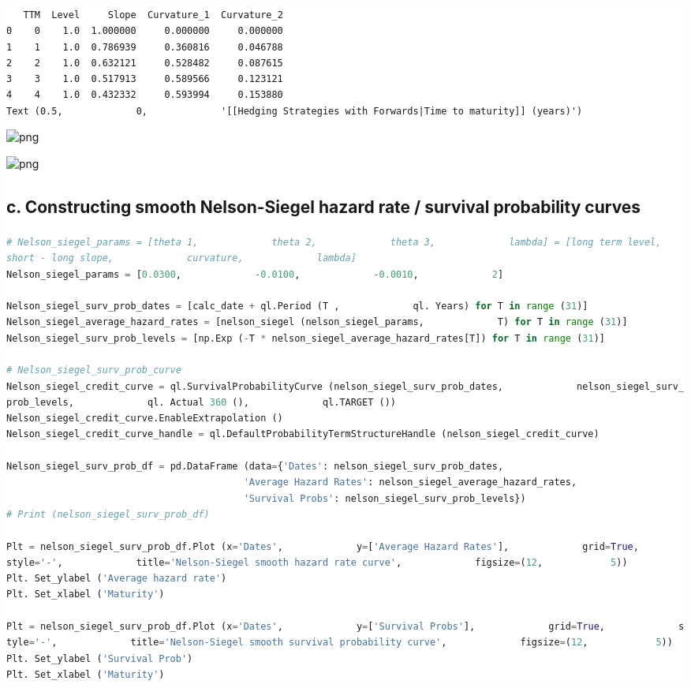        TTM  Level     Slope  Curvature_1  Curvature_2
    0    0    1.0  1.000000     0.000000     0.000000
    1    1    1.0  0.786939     0.360816     0.046788
    2    2    1.0  0.632121     0.528482     0.087615
    3    3    1.0  0.517913     0.589566     0.123121
    4    4    1.0  0.432332     0.593994     0.153880
    Text (0.5,             0,             '[[Hedging Strategies with Forwards|Time to maturity]] (years)')
![png](CreditMarketSolutions_183_2.png)

![png](CreditMarketSolutions_183_3.png)

## c. Constructing smooth Nelson-Siegel hazard rate / survival probability curves
```python
# Nelson_siegel_params = [theta 1,             theta 2,             theta 3,             lambda] = [long term level,             short - long slope,             curvature,             lambda]
Nelson_siegel_params = [0.0300,             -0.0100,             -0.0010,             2]

Nelson_siegel_surv_prob_dates = [calc_date + ql.Period (T ,             ql. Years) for T in range (31)]
Nelson_siegel_average_hazard_rates = [nelson_siegel (nelson_siegel_params,             T) for T in range (31)]
Nelson_siegel_surv_prob_levels = [np.Exp (-T * nelson_siegel_average_hazard_rates[T]) for T in range (31)]

# Nelson_siegel_surv_prob_curve
Nelson_siegel_credit_curve = ql.SurvivalProbabilityCurve (nelson_siegel_surv_prob_dates,             nelson_siegel_surv_prob_levels,             ql. Actual 360 (),             ql.TARGET ())
Nelson_siegel_credit_curve.EnableExtrapolation ()
Nelson_siegel_credit_curve_handle = ql.DefaultProbabilityTermStructureHandle (nelson_siegel_credit_curve)

Nelson_siegel_surv_prob_df = pd.DataFrame (data={'Dates': nelson_siegel_surv_prob_dates,            
                                          'Average Hazard Rates': nelson_siegel_average_hazard_rates,            
                                          'Survival Probs': nelson_siegel_surv_prob_levels})
# Print (nelson_siegel_surv_prob_df)

Plt = nelson_siegel_surv_prob_df.Plot (x='Dates',             y=['Average Hazard Rates'],             grid=True,             style='-',             title='Nelson-Siegel smooth hazard rate curve',             figsize=(12,            5))
Plt. Set_ylabel ('Average hazard rate')
Plt. Set_xlabel ('Maturity')

Plt = nelson_siegel_surv_prob_df.Plot (x='Dates',             y=['Survival Probs'],             grid=True,             style='-',             title='Nelson-Siegel smooth survival probability curve',             figsize=(12,            5))
Plt. Set_ylabel ('Survival Prob')
Plt. Set_xlabel ('Maturity')
```
